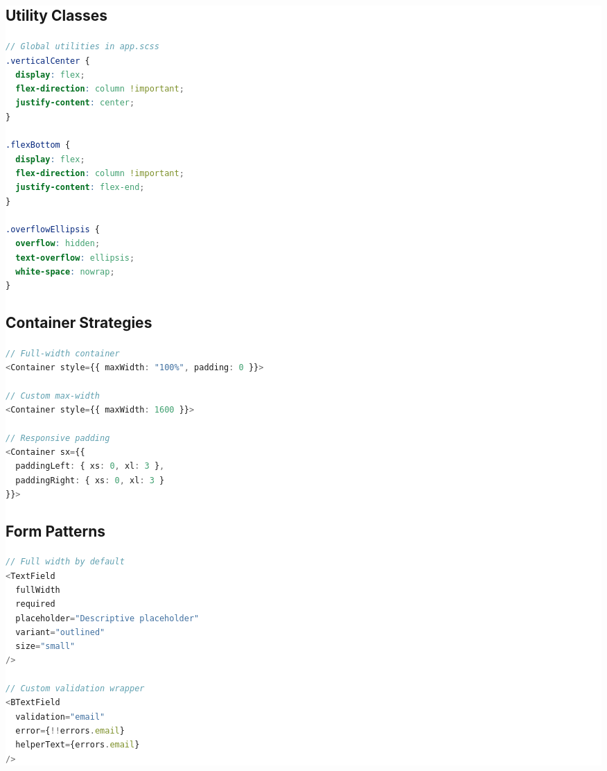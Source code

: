 ## Utility Classes

```scss
// Global utilities in app.scss
.verticalCenter {
  display: flex;
  flex-direction: column !important;
  justify-content: center;
}

.flexBottom {
  display: flex;
  flex-direction: column !important;
  justify-content: flex-end;
}

.overflowEllipsis {
  overflow: hidden;
  text-overflow: ellipsis;
  white-space: nowrap;
}
```

## Container Strategies

```typescript
// Full-width container
<Container style={{ maxWidth: "100%", padding: 0 }}>

// Custom max-width
<Container style={{ maxWidth: 1600 }}>

// Responsive padding
<Container sx={{ 
  paddingLeft: { xs: 0, xl: 3 }, 
  paddingRight: { xs: 0, xl: 3 } 
}}>
```

## Form Patterns

```typescript
// Full width by default
<TextField 
  fullWidth
  required
  placeholder="Descriptive placeholder"
  variant="outlined"
  size="small"
/>

// Custom validation wrapper
<BTextField 
  validation="email"
  error={!!errors.email}
  helperText={errors.email}
/>
```
